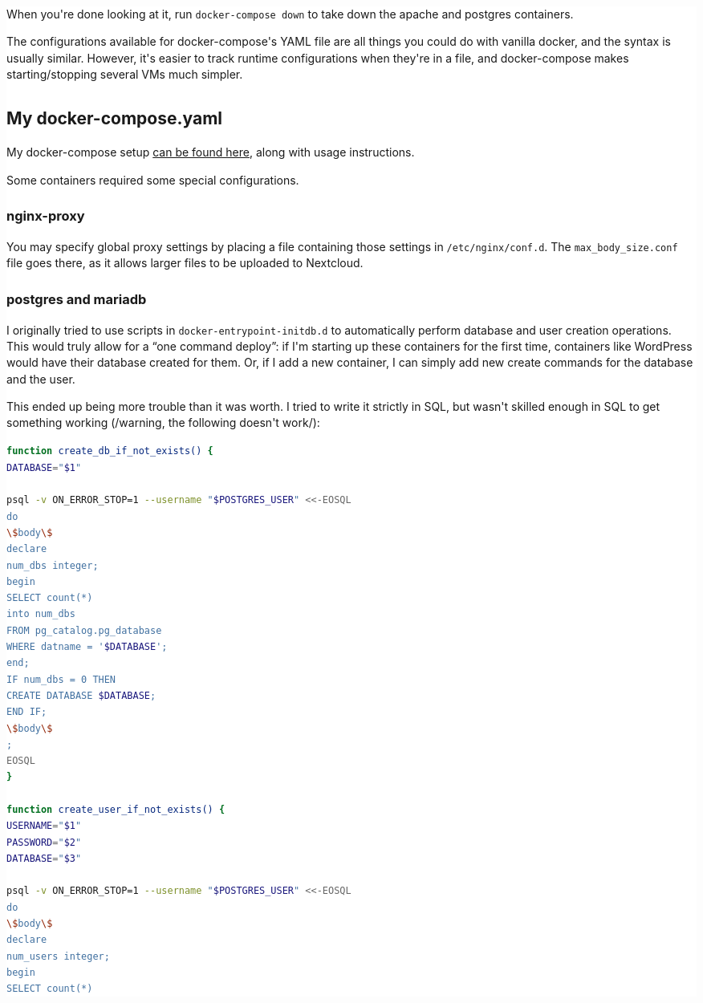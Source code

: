 When you're done looking at it, run `docker-compose down` to take down the apache and postgres containers.

The configurations available for docker-compose's YAML file are all things you could do with vanilla docker, and the syntax is usually similar. However, it's easier to track runtime configurations when they're in a file, and docker-compose makes starting/stopping several VMs much simpler.

## My docker-compose.yaml

My docker-compose setup [can be found here](https://gogs.jibby.org/jhb2345/docker-compose-server), along with usage instructions.

Some containers required some special configurations.

### nginx-proxy

You may specify global proxy settings by placing a file containing those settings in `/etc/nginx/conf.d`. The `max_body_size.conf` file goes there, as it allows larger files to be uploaded to Nextcloud.

### postgres and mariadb

I originally tried to use scripts in `docker-entrypoint-initdb.d` to automatically perform database and user creation operations. This would truly allow for a “one command deploy”: if I'm starting up these containers for the first time, containers like WordPress would have their database created for them. Or, if I add a new container, I can simply add new create commands for the database and the user.

This ended up being more trouble than it was worth. I tried to write it strictly in SQL, but wasn't skilled enough in SQL to get something working (/warning, the following doesn't work/):

```bash
function create_db_if_not_exists() {
DATABASE="$1"

psql -v ON_ERROR_STOP=1 --username "$POSTGRES_USER" <<-EOSQL
do
\$body\$
declare
num_dbs integer;
begin
SELECT count(*)
into num_dbs
FROM pg_catalog.pg_database
WHERE datname = '$DATABASE';
end;
IF num_dbs = 0 THEN
CREATE DATABASE $DATABASE;
END IF;
\$body\$
;
EOSQL
}

function create_user_if_not_exists() {
USERNAME="$1"
PASSWORD="$2"
DATABASE="$3"

psql -v ON_ERROR_STOP=1 --username "$POSTGRES_USER" <<-EOSQL
do
\$body\$
declare
num_users integer;
begin
SELECT count(*)
```